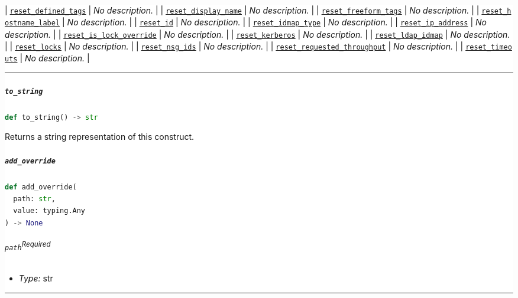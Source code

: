 | <code><a href="#rhizo-co-terraform-provider-oci.fileStorageMountTarget.FileStorageMountTarget.resetDefinedTags">reset_defined_tags</a></code> | *No description.* |
| <code><a href="#rhizo-co-terraform-provider-oci.fileStorageMountTarget.FileStorageMountTarget.resetDisplayName">reset_display_name</a></code> | *No description.* |
| <code><a href="#rhizo-co-terraform-provider-oci.fileStorageMountTarget.FileStorageMountTarget.resetFreeformTags">reset_freeform_tags</a></code> | *No description.* |
| <code><a href="#rhizo-co-terraform-provider-oci.fileStorageMountTarget.FileStorageMountTarget.resetHostnameLabel">reset_hostname_label</a></code> | *No description.* |
| <code><a href="#rhizo-co-terraform-provider-oci.fileStorageMountTarget.FileStorageMountTarget.resetId">reset_id</a></code> | *No description.* |
| <code><a href="#rhizo-co-terraform-provider-oci.fileStorageMountTarget.FileStorageMountTarget.resetIdmapType">reset_idmap_type</a></code> | *No description.* |
| <code><a href="#rhizo-co-terraform-provider-oci.fileStorageMountTarget.FileStorageMountTarget.resetIpAddress">reset_ip_address</a></code> | *No description.* |
| <code><a href="#rhizo-co-terraform-provider-oci.fileStorageMountTarget.FileStorageMountTarget.resetIsLockOverride">reset_is_lock_override</a></code> | *No description.* |
| <code><a href="#rhizo-co-terraform-provider-oci.fileStorageMountTarget.FileStorageMountTarget.resetKerberos">reset_kerberos</a></code> | *No description.* |
| <code><a href="#rhizo-co-terraform-provider-oci.fileStorageMountTarget.FileStorageMountTarget.resetLdapIdmap">reset_ldap_idmap</a></code> | *No description.* |
| <code><a href="#rhizo-co-terraform-provider-oci.fileStorageMountTarget.FileStorageMountTarget.resetLocks">reset_locks</a></code> | *No description.* |
| <code><a href="#rhizo-co-terraform-provider-oci.fileStorageMountTarget.FileStorageMountTarget.resetNsgIds">reset_nsg_ids</a></code> | *No description.* |
| <code><a href="#rhizo-co-terraform-provider-oci.fileStorageMountTarget.FileStorageMountTarget.resetRequestedThroughput">reset_requested_throughput</a></code> | *No description.* |
| <code><a href="#rhizo-co-terraform-provider-oci.fileStorageMountTarget.FileStorageMountTarget.resetTimeouts">reset_timeouts</a></code> | *No description.* |

---

##### `to_string` <a name="to_string" id="rhizo-co-terraform-provider-oci.fileStorageMountTarget.FileStorageMountTarget.toString"></a>

```python
def to_string() -> str
```

Returns a string representation of this construct.

##### `add_override` <a name="add_override" id="rhizo-co-terraform-provider-oci.fileStorageMountTarget.FileStorageMountTarget.addOverride"></a>

```python
def add_override(
  path: str,
  value: typing.Any
) -> None
```

###### `path`<sup>Required</sup> <a name="path" id="rhizo-co-terraform-provider-oci.fileStorageMountTarget.FileStorageMountTarget.addOverride.parameter.path"></a>

- *Type:* str

---
